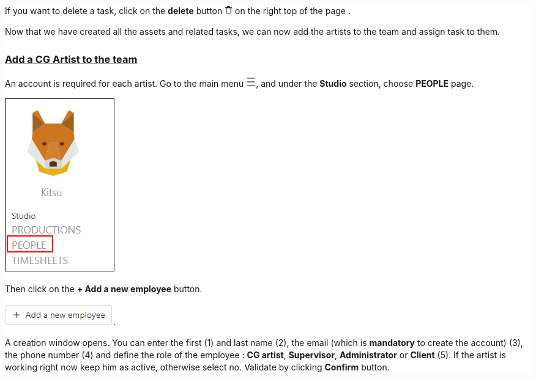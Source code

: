 If you want to delete a task, click on the **delete** button 
![Delete button](../img/getting-started/delete_button.png) on the right top
of the page .

Now that we have created all the assets and related tasks,
we can now add the artists to the team and assign task to them.


### [Add a CG Artist to the team](#add-a-cg-artist-to-the-team)

An account is required for each artist. Go to the main menu ![Main
menu](../img/getting-started/main_button.png), and under the **Studio**
section, choose **PEOPLE** page.

![People Menu](../img/getting-started/main_menu_people.png)

Then click on the **+ Add a new employee** button. 

![Add a new employee](../img/getting-started/add_employee.png). 

A creation window opens. You can enter the first (1) and last name (2), the email
(which is **mandatory** to create the account) (3), the phone number (4) and
define the role of the employee : **CG artist**, **Supervisor**,
**Administrator** or **Client** (5).  If the artist is working right now keep
him as active, otherwise select no. Validate by clicking **Confirm** button.

